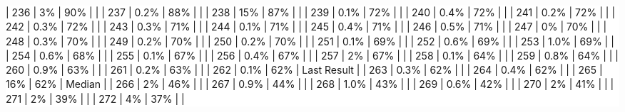 | 236 | 3% | 90% |  |
| 237 | 0.2% | 88% |  |
| 238 | 15% | 87% |  |
| 239 | 0.1% | 72% |  |
| 240 | 0.4% | 72% |  |
| 241 | 0.2% | 72% |  |
| 242 | 0.3% | 72% |  |
| 243 | 0.3% | 71% |  |
| 244 | 0.1% | 71% |  |
| 245 | 0.4% | 71% |  |
| 246 | 0.5% | 71% |  |
| 247 | 0% | 70% |  |
| 248 | 0.3% | 70% |  |
| 249 | 0.2% | 70% |  |
| 250 | 0.2% | 70% |  |
| 251 | 0.1% | 69% |  |
| 252 | 0.6% | 69% |  |
| 253 | 1.0% | 69% |  |
| 254 | 0.6% | 68% |  |
| 255 | 0.1% | 67% |  |
| 256 | 0.4% | 67% |  |
| 257 | 2% | 67% |  |
| 258 | 0.1% | 64% |  |
| 259 | 0.8% | 64% |  |
| 260 | 0.9% | 63% |  |
| 261 | 0.2% | 63% |  |
| 262 | 0.1% | 62% | Last Result |
| 263 | 0.3% | 62% |  |
| 264 | 0.4% | 62% |  |
| 265 | 16% | 62% | Median |
| 266 | 2% | 46% |  |
| 267 | 0.9% | 44% |  |
| 268 | 1.0% | 43% |  |
| 269 | 0.6% | 42% |  |
| 270 | 2% | 41% |  |
| 271 | 2% | 39% |  |
| 272 | 4% | 37% |  |